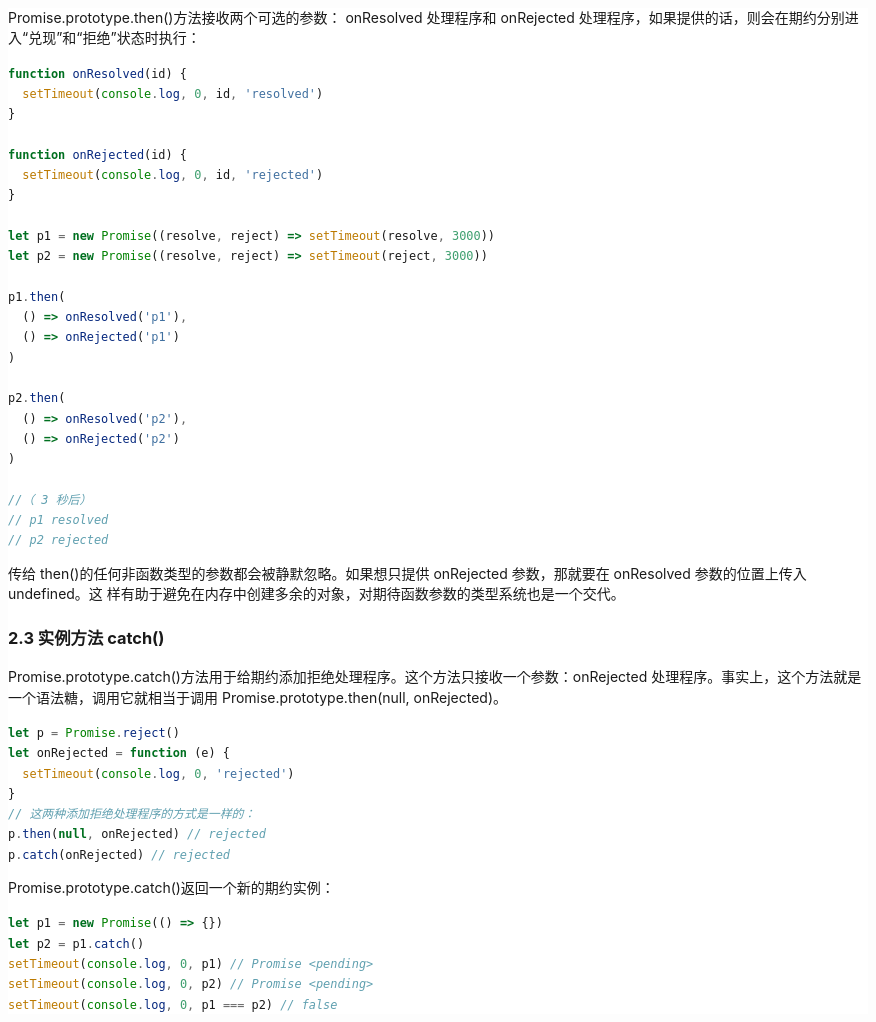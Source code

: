 Promise.prototype.then()方法接收两个可选的参数： onResolved 处理程序和 onRejected 处理程序，如果提供的话，则会在期约分别进入“兑现”和“拒绝”状态时执行：

```js
function onResolved(id) {
  setTimeout(console.log, 0, id, 'resolved')
}

function onRejected(id) {
  setTimeout(console.log, 0, id, 'rejected')
}

let p1 = new Promise((resolve, reject) => setTimeout(resolve, 3000))
let p2 = new Promise((resolve, reject) => setTimeout(reject, 3000))

p1.then(
  () => onResolved('p1'),
  () => onRejected('p1')
)

p2.then(
  () => onResolved('p2'),
  () => onRejected('p2')
)

//（ 3 秒后）
// p1 resolved
// p2 rejected
```

传给 then()的任何非函数类型的参数都会被静默忽略。如果想只提供 onRejected 参数，那就要在 onResolved 参数的位置上传入 undefined。这
样有助于避免在内存中创建多余的对象，对期待函数参数的类型系统也是一个交代。

### 2.3 实例方法 catch()

Promise.prototype.catch()方法用于给期约添加拒绝处理程序。这个方法只接收一个参数：onRejected 处理程序。事实上，这个方法就是一个语法糖，调用它就相当于调用 Promise.prototype.then(null, onRejected)。

```js
let p = Promise.reject()
let onRejected = function (e) {
  setTimeout(console.log, 0, 'rejected')
}
// 这两种添加拒绝处理程序的方式是一样的：
p.then(null, onRejected) // rejected
p.catch(onRejected) // rejected
```

Promise.prototype.catch()返回一个新的期约实例：

```js
let p1 = new Promise(() => {})
let p2 = p1.catch()
setTimeout(console.log, 0, p1) // Promise <pending>
setTimeout(console.log, 0, p2) // Promise <pending>
setTimeout(console.log, 0, p1 === p2) // false
```
